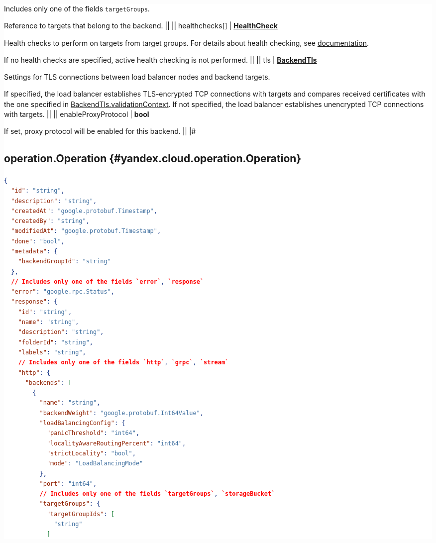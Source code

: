 Includes only one of the fields `targetGroups`.

Reference to targets that belong to the backend. ||
|| healthchecks[] | **[HealthCheck](#yandex.cloud.apploadbalancer.v1.HealthCheck)**

Health checks to perform on targets from target groups.
For details about health checking, see [documentation](/docs/application-load-balancer/concepts/backend-group#health-checks).

If no health checks are specified, active health checking is not performed. ||
|| tls | **[BackendTls](#yandex.cloud.apploadbalancer.v1.BackendTls)**

Settings for TLS connections between load balancer nodes and backend targets.

If specified, the load balancer establishes TLS-encrypted TCP connections with targets and compares received
certificates with the one specified in [BackendTls.validationContext](#yandex.cloud.apploadbalancer.v1.BackendTls).
If not specified, the load balancer establishes unencrypted TCP connections with targets. ||
|| enableProxyProtocol | **bool**

If set, proxy protocol will be enabled for this backend. ||
|#

## operation.Operation {#yandex.cloud.operation.Operation}

```json
{
  "id": "string",
  "description": "string",
  "createdAt": "google.protobuf.Timestamp",
  "createdBy": "string",
  "modifiedAt": "google.protobuf.Timestamp",
  "done": "bool",
  "metadata": {
    "backendGroupId": "string"
  },
  // Includes only one of the fields `error`, `response`
  "error": "google.rpc.Status",
  "response": {
    "id": "string",
    "name": "string",
    "description": "string",
    "folderId": "string",
    "labels": "string",
    // Includes only one of the fields `http`, `grpc`, `stream`
    "http": {
      "backends": [
        {
          "name": "string",
          "backendWeight": "google.protobuf.Int64Value",
          "loadBalancingConfig": {
            "panicThreshold": "int64",
            "localityAwareRoutingPercent": "int64",
            "strictLocality": "bool",
            "mode": "LoadBalancingMode"
          },
          "port": "int64",
          // Includes only one of the fields `targetGroups`, `storageBucket`
          "targetGroups": {
            "targetGroupIds": [
              "string"
            ]
```